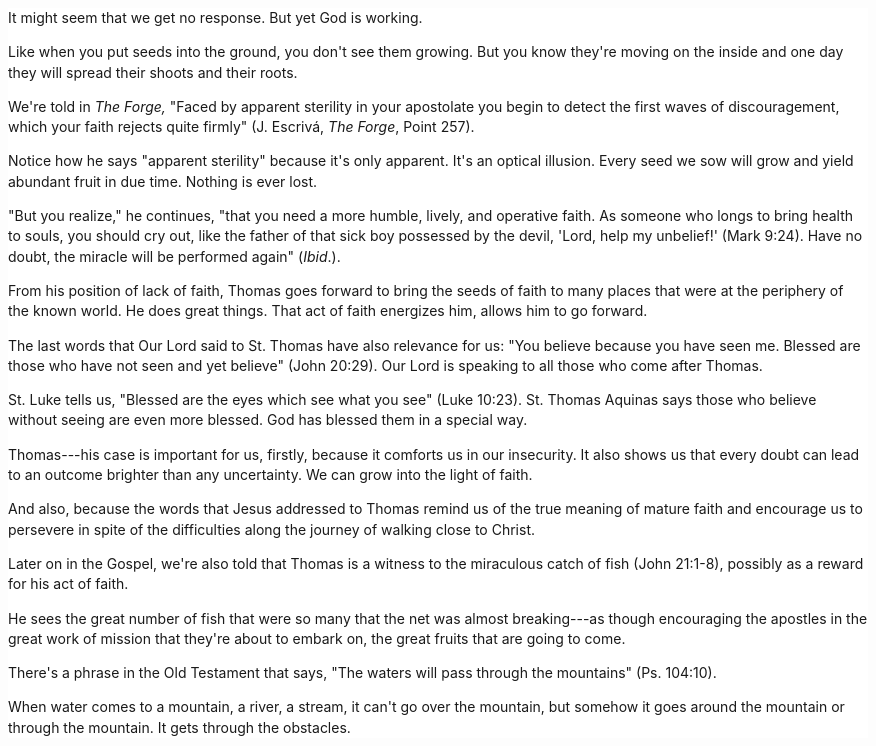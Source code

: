 It might seem that we get no response. But yet God is working.

Like when you put seeds into the ground, you don\'t see them growing.
But you know they\'re moving on the inside and one day they will spread
their shoots and their roots.

We\'re told in *The Forge,* \"Faced by apparent sterility in your
apostolate you begin to detect the first waves of discouragement, which
your faith rejects quite firmly" (J. Escrivá, *The Forge*, Point 257).

Notice how he says "apparent sterility" because it\'s only apparent.
It\'s an optical illusion. Every seed we sow will grow and yield
abundant fruit in due time. Nothing is ever lost.

"But you realize," he continues, "that you need a more humble, lively,
and operative faith. As someone who longs to bring health to souls, you
should cry out, like the father of that sick boy possessed by the devil,
'Lord, help my unbelief!' (Mark 9:24). Have no doubt, the miracle will
be performed again" (*Ibid*.).

From his position of lack of faith, Thomas goes forward to bring the
seeds of faith to many places that were at the periphery of the known
world. He does great things. That act of faith energizes him, allows him
to go forward.

The last words that Our Lord said to St. Thomas have also relevance for
us: "You believe because you have seen me. Blessed are those who have
not seen and yet believe" (John 20:29). Our Lord is speaking to all
those who come after Thomas.

St. Luke tells us, "Blessed are the eyes which see what you see" (Luke
10:23). St. Thomas Aquinas says those who believe without seeing are
even more blessed. God has blessed them in a special way.

Thomas---his case is important for us, firstly, because it comforts us
in our insecurity. It also shows us that every doubt can lead to an
outcome brighter than any uncertainty. We can grow into the light of
faith.

And also, because the words that Jesus addressed to Thomas remind us of
the true meaning of mature faith and encourage us to persevere in spite
of the difficulties along the journey of walking close to Christ.

Later on in the Gospel, we\'re also told that Thomas is a witness to the
miraculous catch of fish (John 21:1-8), possibly as a reward for his act
of faith.

He sees the great number of fish that were so many that the net was
almost breaking---as though encouraging the apostles in the great work
of mission that they\'re about to embark on, the great fruits that are
going to come.

There\'s a phrase in the Old Testament that says, "The waters will pass
through the mountains" (Ps. 104:10).

When water comes to a mountain, a river, a stream, it can\'t go over the
mountain, but somehow it goes around the mountain or through the
mountain. It gets through the obstacles.
